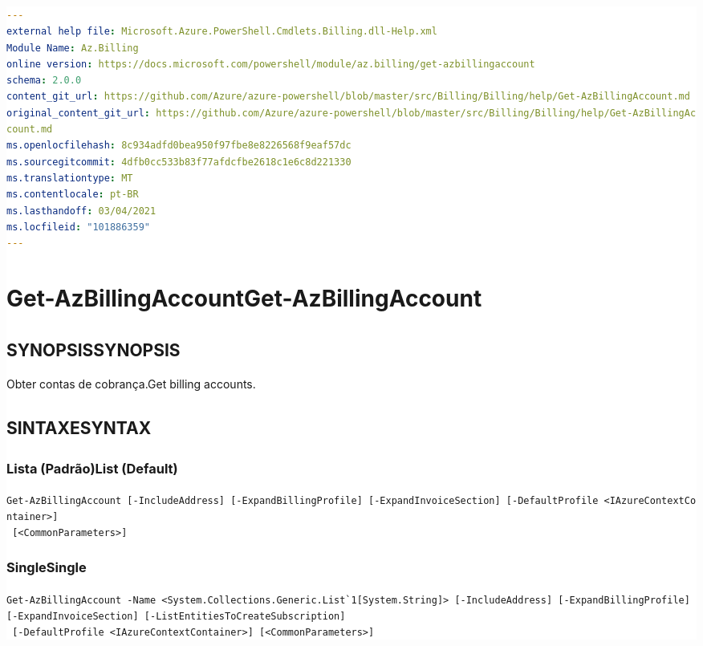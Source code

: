 ```yaml
---
external help file: Microsoft.Azure.PowerShell.Cmdlets.Billing.dll-Help.xml
Module Name: Az.Billing
online version: https://docs.microsoft.com/powershell/module/az.billing/get-azbillingaccount
schema: 2.0.0
content_git_url: https://github.com/Azure/azure-powershell/blob/master/src/Billing/Billing/help/Get-AzBillingAccount.md
original_content_git_url: https://github.com/Azure/azure-powershell/blob/master/src/Billing/Billing/help/Get-AzBillingAccount.md
ms.openlocfilehash: 8c934adfd0bea950f97fbe8e8226568f9eaf57dc
ms.sourcegitcommit: 4dfb0cc533b83f77afdcfbe2618c1e6c8d221330
ms.translationtype: MT
ms.contentlocale: pt-BR
ms.lasthandoff: 03/04/2021
ms.locfileid: "101886359"
---
```

# <span data-ttu-id="6e5a8-101">Get-AzBillingAccount</span><span class="sxs-lookup"><span data-stu-id="6e5a8-101">Get-AzBillingAccount</span></span>

## <span data-ttu-id="6e5a8-102">SYNOPSIS</span><span class="sxs-lookup"><span data-stu-id="6e5a8-102">SYNOPSIS</span></span>
<span data-ttu-id="6e5a8-103">Obter contas de cobrança.</span><span class="sxs-lookup"><span data-stu-id="6e5a8-103">Get billing accounts.</span></span>

## <span data-ttu-id="6e5a8-104">SINTAXE</span><span class="sxs-lookup"><span data-stu-id="6e5a8-104">SYNTAX</span></span>

### <span data-ttu-id="6e5a8-105">Lista (Padrão)</span><span class="sxs-lookup"><span data-stu-id="6e5a8-105">List (Default)</span></span>
```
Get-AzBillingAccount [-IncludeAddress] [-ExpandBillingProfile] [-ExpandInvoiceSection] [-DefaultProfile <IAzureContextContainer>]
 [<CommonParameters>]
```

### <span data-ttu-id="6e5a8-106">Single</span><span class="sxs-lookup"><span data-stu-id="6e5a8-106">Single</span></span>
```
Get-AzBillingAccount -Name <System.Collections.Generic.List`1[System.String]> [-IncludeAddress] [-ExpandBillingProfile] [-ExpandInvoiceSection] [-ListEntitiesToCreateSubscription]
 [-DefaultProfile <IAzureContextContainer>] [<CommonParameters>]
```
